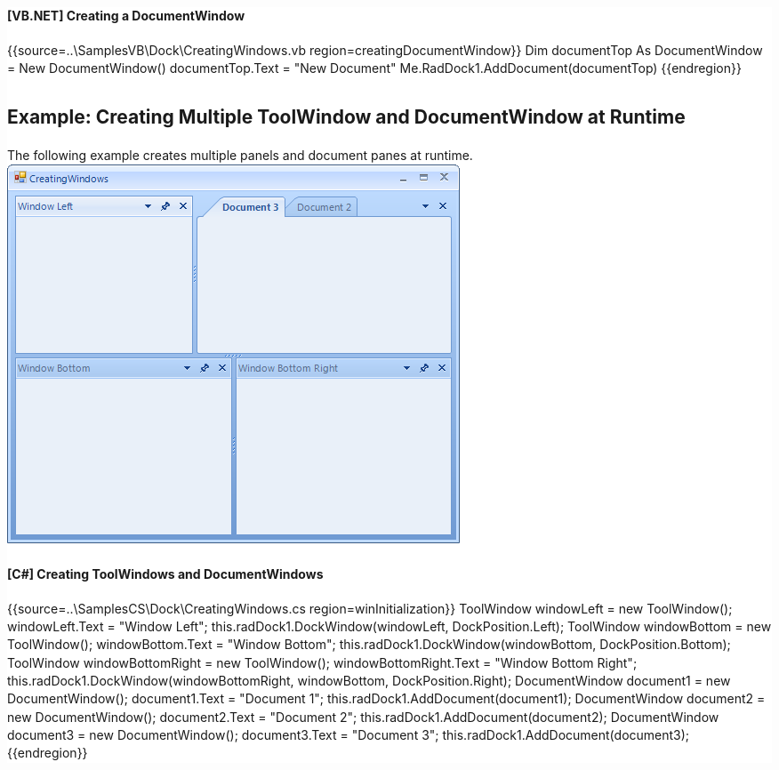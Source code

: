 

#### __[VB.NET] Creating a DocumentWindow__

{{source=..\SamplesVB\Dock\CreatingWindows.vb region=creatingDocumentWindow}}
	        Dim documentTop As DocumentWindow = New DocumentWindow()
	        documentTop.Text = "New Document"
	        Me.RadDock1.AddDocument(documentTop)
	{{endregion}}



## Example: Creating Multiple ToolWindow and DocumentWindow at Runtime

The following example creates multiple panels and document panes at runtime.![dock-object-model-creating-toolwindow-and-documentwindow-at-runtime 001](images/dock-object-model-creating-toolwindow-and-documentwindow-at-runtime001.png)

#### __[C#] Creating ToolWindows and DocumentWindows__

{{source=..\SamplesCS\Dock\CreatingWindows.cs region=winInitialization}}
	            ToolWindow windowLeft = new ToolWindow();
	            windowLeft.Text = "Window Left";
	            this.radDock1.DockWindow(windowLeft, DockPosition.Left);
	            ToolWindow windowBottom = new ToolWindow();
	            windowBottom.Text = "Window Bottom";
	            this.radDock1.DockWindow(windowBottom, DockPosition.Bottom);
	            ToolWindow windowBottomRight = new ToolWindow();
	            windowBottomRight.Text = "Window Bottom Right";
	            this.radDock1.DockWindow(windowBottomRight, windowBottom, DockPosition.Right);
	            DocumentWindow document1 = new DocumentWindow();
	            document1.Text = "Document 1";
	            this.radDock1.AddDocument(document1);
	            DocumentWindow document2 = new DocumentWindow();
	            document2.Text = "Document 2";
	            this.radDock1.AddDocument(document2);
	            DocumentWindow document3 = new DocumentWindow();
	            document3.Text = "Document 3";
	            this.radDock1.AddDocument(document3);
	{{endregion}}
